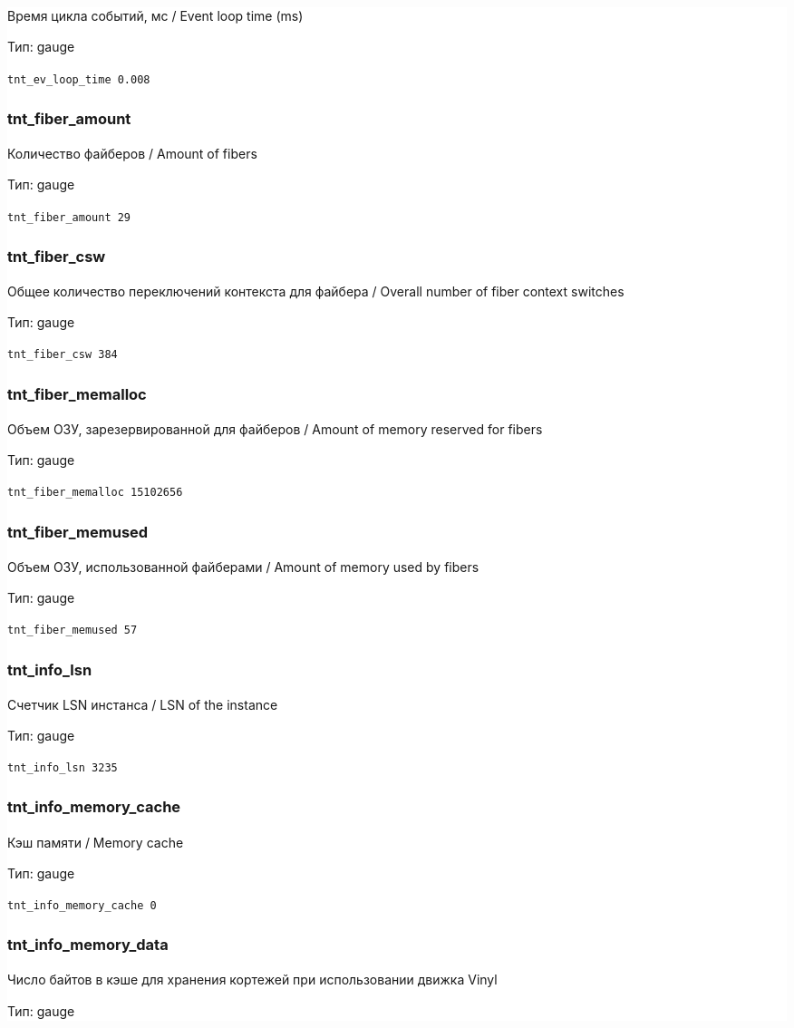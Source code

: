 Время цикла событий, мс / Event loop time (ms)

Тип: gauge

`tnt_ev_loop_time 0.008`

### tnt_fiber_amount

Количество файберов / Amount of fibers

Тип: gauge

`tnt_fiber_amount 29`

### tnt_fiber_csw

Общее количество переключений контекста для файбера / Overall number of fiber context switches

Тип: gauge

`tnt_fiber_csw 384`

### tnt_fiber_memalloc

Объем ОЗУ, зарезервированной для файберов / Amount of memory reserved for fibers

Тип: gauge

`tnt_fiber_memalloc 15102656`

### tnt_fiber_memused

Объем ОЗУ, использованной файберами / Amount of memory used by fibers

Тип: gauge

`tnt_fiber_memused 57`

### tnt_info_lsn

Счетчик LSN инстанса / LSN of the instance

Тип: gauge

`tnt_info_lsn 3235`

### tnt_info_memory_cache

Кэш памяти / Memory cache

Тип: gauge

`tnt_info_memory_cache 0`

### tnt_info_memory_data

Число байтов в кэше для хранения кортежей при использовании движка Vinyl

Тип: gauge
